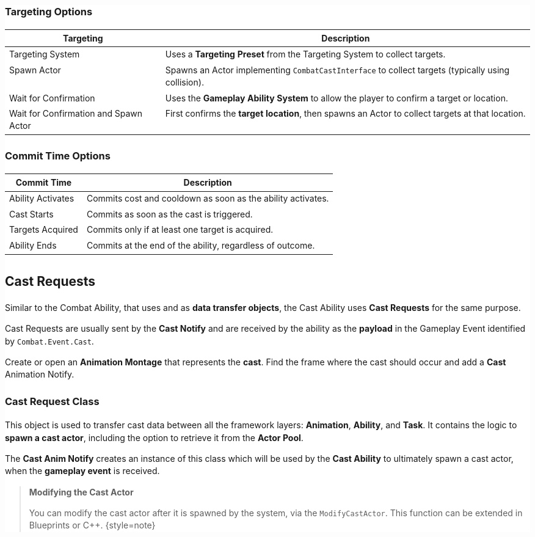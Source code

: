 ### Targeting Options
| Targeting                             | Description                                                                                                                   |
|---------------------------------------|-------------------------------------------------------------------------------------------------------------------------------|
| Targeting System                      | Uses a **Targeting Preset** from the Targeting System to collect targets.                                                     |
| Spawn Actor                           | Spawns an Actor implementing `CombatCastInterface` to collect targets (typically using collision).                            |
| Wait for Confirmation                 | Uses the **Gameplay Ability System** to allow the player to confirm a target or location.                                     |
| Wait for Confirmation and Spawn Actor | First confirms the **target location**, then spawns an Actor to collect targets at that location.                             |

### Commit Time Options
| Commit Time       | Description                                                  |
|-------------------|--------------------------------------------------------------|
| Ability Activates | Commits cost and cooldown as soon as the ability activates.  |
| Cast Starts       | Commits as soon as the cast is triggered.                    |
| Targets Acquired  | Commits only if at least one target is acquired.             |
| Ability Ends      | Commits at the end of the ability, regardless of outcome.    |

## Cast Requests
Similar to the Combat Ability, that uses [](cbt_melee_attacks.md#melee-scans) and [](cbt_ranged_attacks.md#projectile-requests)
as **data transfer objects**, the Cast Ability uses **Cast Requests** for the same purpose.

Cast Requests are usually sent by the **Cast Notify** and are received by the ability as the **payload** in the Gameplay
Event identified by `Combat.Event.Cast`.

<procedure title="Configuring a Cast" collapsible="true" default-state="expanded">
    <step>Create or open an <b>Animation Montage</b> that represents the <b>cast</b>.</step>
    <step>Find the frame where the cast should occur and add a <b>Cast</b> Animation Notify.</step>
</procedure>

### Cast Request Class
This object is used to transfer cast data between all the framework layers: **Animation**, **Ability**, and **Task**.
It contains the logic to **spawn a cast actor**, including the option to retrieve it from the **Actor Pool**.

The **Cast Anim Notify** creates an instance of this class which will be used by the **Cast Ability** to ultimately 
spawn a cast actor, when the **gameplay event** is received.

> **Modifying the Cast Actor**
>
> You can modify the cast actor after it is spawned by the system, via the `ModifyCastActor`. This function can be 
> extended in Blueprints or C++.
> {style=note}
